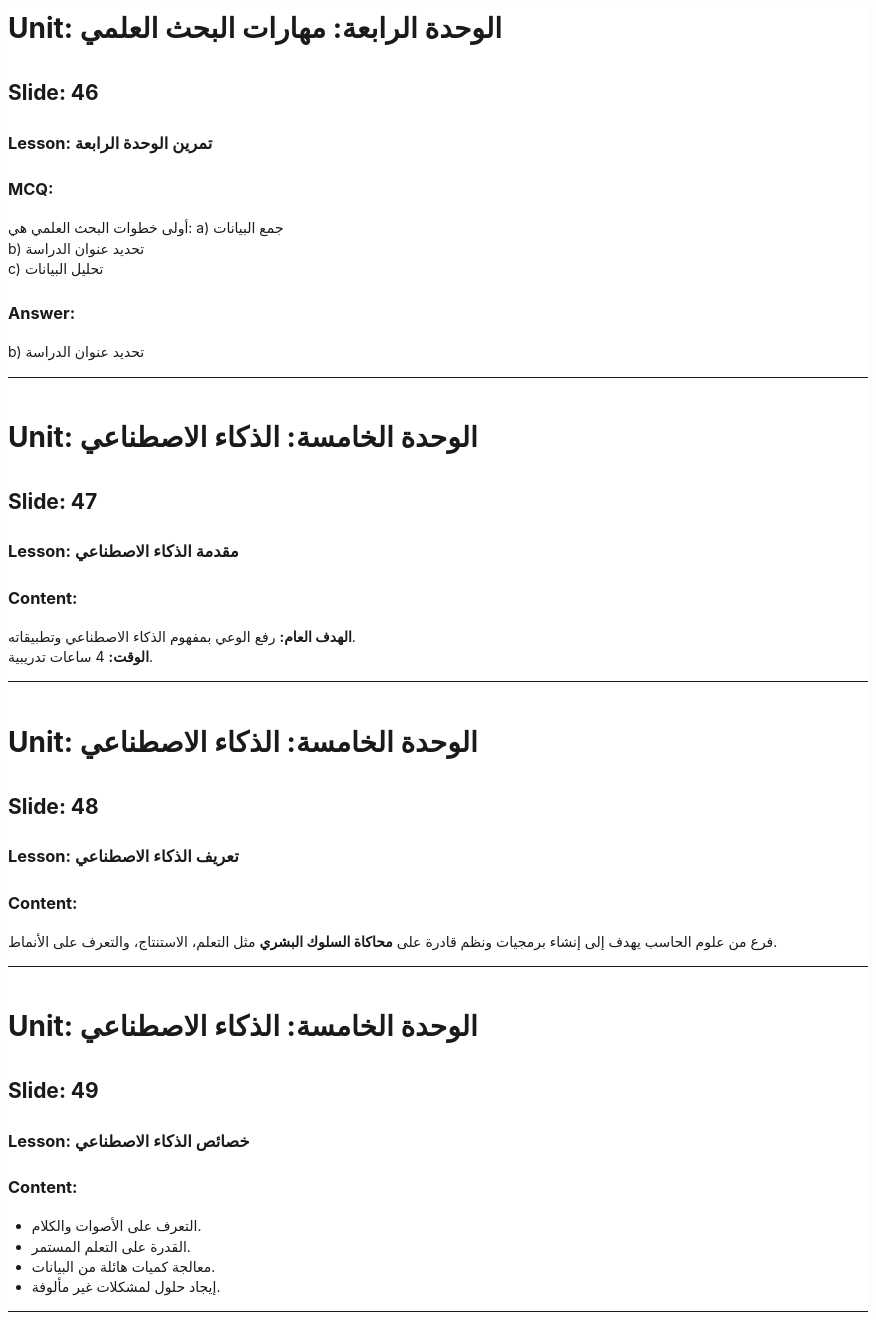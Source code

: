 # Unit: الوحدة الرابعة: مهارات البحث العلمي
## Slide: 46
### Lesson: تمرين الوحدة الرابعة
### MCQ:
أولى خطوات البحث العلمي هي:
a) جمع البيانات  
b) تحديد عنوان الدراسة  
c) تحليل البيانات  
### Answer:
b) تحديد عنوان الدراسة

---

# Unit: الوحدة الخامسة: الذكاء الاصطناعي
## Slide: 47
### Lesson: مقدمة الذكاء الاصطناعي
### Content:
**الهدف العام:** رفع الوعي بمفهوم الذكاء الاصطناعي وتطبيقاته.  
**الوقت:** 4 ساعات تدريبية.

---

# Unit: الوحدة الخامسة: الذكاء الاصطناعي
## Slide: 48
### Lesson: تعريف الذكاء الاصطناعي
### Content:
فرع من علوم الحاسب يهدف إلى إنشاء برمجيات ونظم قادرة على **محاكاة السلوك البشري** مثل التعلم، الاستنتاج، والتعرف على الأنماط.

---

# Unit: الوحدة الخامسة: الذكاء الاصطناعي
## Slide: 49
### Lesson: خصائص الذكاء الاصطناعي
### Content:
- التعرف على الأصوات والكلام.  
- القدرة على التعلم المستمر.  
- معالجة كميات هائلة من البيانات.  
- إيجاد حلول لمشكلات غير مألوفة.

---